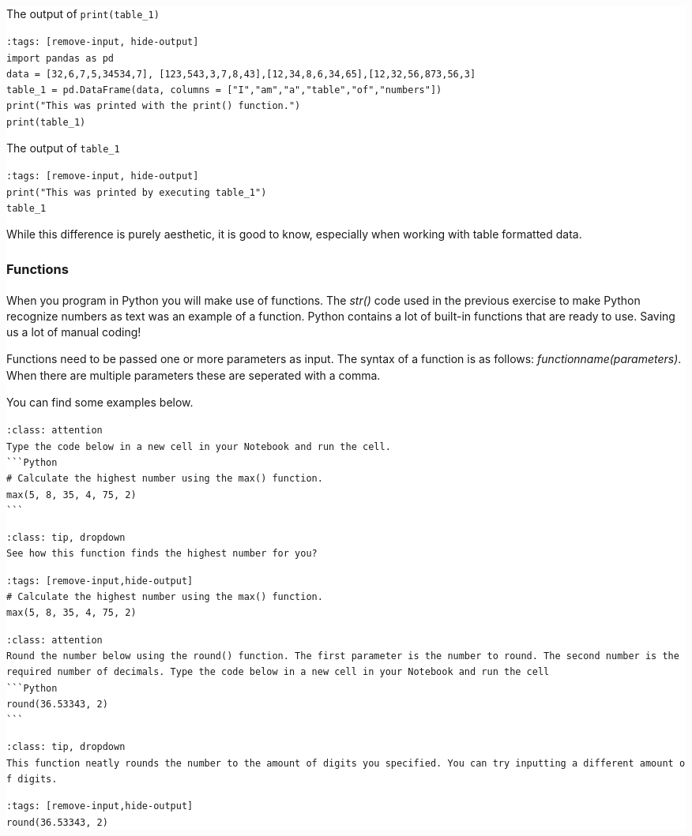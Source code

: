 The output of ```print(table_1)```
```{code-cell}
:tags: [remove-input, hide-output]
import pandas as pd
data = [32,6,7,5,34534,7], [123,543,3,7,8,43],[12,34,8,6,34,65],[12,32,56,873,56,3]
table_1 = pd.DataFrame(data, columns = ["I","am","a","table","of","numbers"])
print("This was printed with the print() function.")
print(table_1)
```

The output of ```table_1```
```{code-cell}
:tags: [remove-input, hide-output]
print("This was printed by executing table_1")
table_1
```
While this difference is purely aesthetic, it is good to know, especially when working with table formatted data.
 
### Functions

When you program in Python you will make use of functions. The *str()* code used in the previous exercise to make Python recognize numbers as text was an example of a function. Python contains a lot of built-in functions that are ready to use. Saving us a lot of manual coding!

Functions need to be passed one or more parameters as input. The syntax of a function is as follows: *functionname(parameters)*. When there are multiple parameters these are seperated with a comma.

You can find some examples below.

````{admonition} Exercise
:class: attention
Type the code below in a new cell in your Notebook and run the cell.
```Python
# Calculate the highest number using the max() function.
max(5, 8, 35, 4, 75, 2)
```
````
```{admonition} Solution
:class: tip, dropdown
See how this function finds the highest number for you? 
```
```{code-cell} 
:tags: [remove-input,hide-output]
# Calculate the highest number using the max() function.
max(5, 8, 35, 4, 75, 2)
```

````{admonition} Exercise
:class: attention
Round the number below using the round() function. The first parameter is the number to round. The second number is the required number of decimals. Type the code below in a new cell in your Notebook and run the cell
```Python
round(36.53343, 2)
```
````
```{admonition} Solution
:class: tip, dropdown
This function neatly rounds the number to the amount of digits you specified. You can try inputting a different amount of digits. 
```
```{code-cell} 
:tags: [remove-input,hide-output]
round(36.53343, 2)
```
